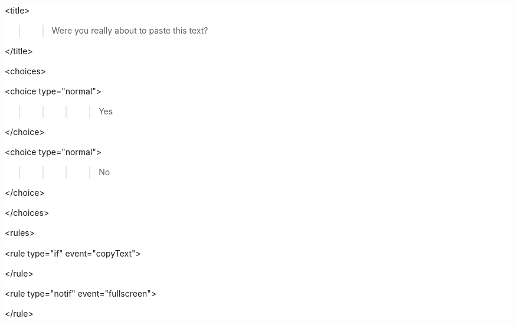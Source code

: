 
> > 

&lt;title&gt;


> > Were you really about to paste this text?
> > 

&lt;/title&gt;


> > 

&lt;choices&gt;


> > > 

&lt;choice type="normal"&gt;


> > > > Yes

> > > 

&lt;/choice&gt;


> > > 

&lt;choice type="normal"&gt;


> > > > No

> > > 

&lt;/choice&gt;



> > 

&lt;/choices&gt;


> > 

&lt;rules&gt;


> > > 

&lt;rule type="if" event="copyText"&gt;


> > > 

&lt;/rule&gt;


> > > 

&lt;rule type="notif" event="fullscreen"&gt;


> > > 

&lt;/rule&gt;
